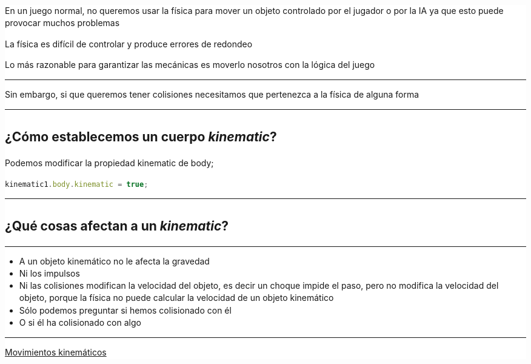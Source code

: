 
En un juego normal, no queremos usar la física para mover un objeto controlado por el jugador o por la IA ya que esto puede provocar muchos problemas

La física es difícil de controlar y produce errores de redondeo

Lo más razonable para garantizar las mecánicas es moverlo nosotros con la lógica del juego

---

Sin embargo, si que queremos tener colisiones necesitamos que pertenezca a la física de alguna forma

---

## ¿Cómo establecemos un cuerpo *kinematic*?

Podemos modificar la propiedad kinematic de body;

```js
kinematic1.body.kinematic = true;
```

---

## ¿Qué cosas afectan a un *kinematic*?

---

- A un objeto kinemático no le afecta la gravedad
- Ni los impulsos
- Ni las colisiones modifican la velocidad del objeto, es decir un choque impide el paso, pero no modifica la velocidad del objeto, porque la física no puede calcular la velocidad de un objeto kinemático
- Sólo podemos preguntar si hemos colisionado con él
- O si él ha colisionado con algo

---

[Movimientos kinemáticos](https://phaser.io/examples/v2/p2-physics/kinematic-body)